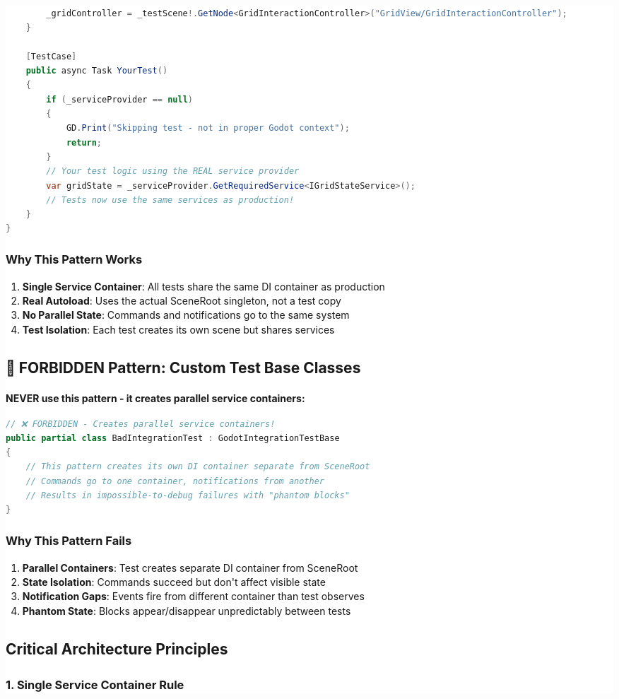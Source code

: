 ```csharp
        _gridController = _testScene!.GetNode<GridInteractionController>("GridView/GridInteractionController");
    }
    
    [TestCase]
    public async Task YourTest()
    {
        if (_serviceProvider == null) 
        {
            GD.Print("Skipping test - not in proper Godot context");
            return;
        }
        // Your test logic using the REAL service provider
        var gridState = _serviceProvider.GetRequiredService<IGridStateService>();
        // Tests now use the same services as production!
    }
}
```

### Why This Pattern Works

1. **Single Service Container**: All tests share the same DI container as production
2. **Real Autoload**: Uses the actual SceneRoot singleton, not a test copy
3. **No Parallel State**: Commands and notifications go to the same system
4. **Test Isolation**: Each test creates its own scene but shares services

## 🚫 FORBIDDEN Pattern: Custom Test Base Classes

**NEVER use this pattern - it creates parallel service containers:**

```csharp
// ❌ FORBIDDEN - Creates parallel service containers!
public partial class BadIntegrationTest : GodotIntegrationTestBase
{
    // This pattern creates its own DI container separate from SceneRoot
    // Commands go to one container, notifications from another
    // Results in impossible-to-debug failures with "phantom blocks"
}
```

### Why This Pattern Fails

1. **Parallel Containers**: Test creates separate DI container from SceneRoot
2. **State Isolation**: Commands succeed but don't affect visible state
3. **Notification Gaps**: Events fire from different container than test observes
4. **Phantom State**: Blocks appear/disappear unpredictably between tests

## Critical Architecture Principles

### 1. Single Service Container Rule
